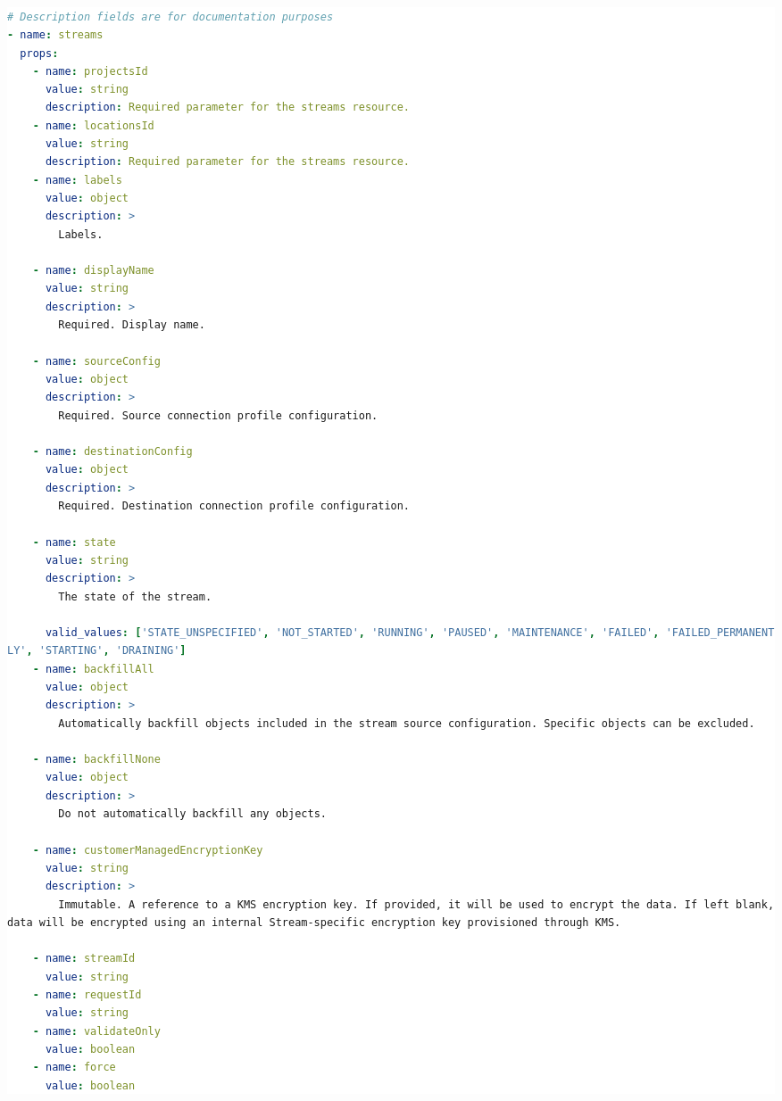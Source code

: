 ```yaml
# Description fields are for documentation purposes
- name: streams
  props:
    - name: projectsId
      value: string
      description: Required parameter for the streams resource.
    - name: locationsId
      value: string
      description: Required parameter for the streams resource.
    - name: labels
      value: object
      description: >
        Labels.
        
    - name: displayName
      value: string
      description: >
        Required. Display name.
        
    - name: sourceConfig
      value: object
      description: >
        Required. Source connection profile configuration.
        
    - name: destinationConfig
      value: object
      description: >
        Required. Destination connection profile configuration.
        
    - name: state
      value: string
      description: >
        The state of the stream.
        
      valid_values: ['STATE_UNSPECIFIED', 'NOT_STARTED', 'RUNNING', 'PAUSED', 'MAINTENANCE', 'FAILED', 'FAILED_PERMANENTLY', 'STARTING', 'DRAINING']
    - name: backfillAll
      value: object
      description: >
        Automatically backfill objects included in the stream source configuration. Specific objects can be excluded.
        
    - name: backfillNone
      value: object
      description: >
        Do not automatically backfill any objects.
        
    - name: customerManagedEncryptionKey
      value: string
      description: >
        Immutable. A reference to a KMS encryption key. If provided, it will be used to encrypt the data. If left blank, data will be encrypted using an internal Stream-specific encryption key provisioned through KMS.
        
    - name: streamId
      value: string
    - name: requestId
      value: string
    - name: validateOnly
      value: boolean
    - name: force
      value: boolean
```